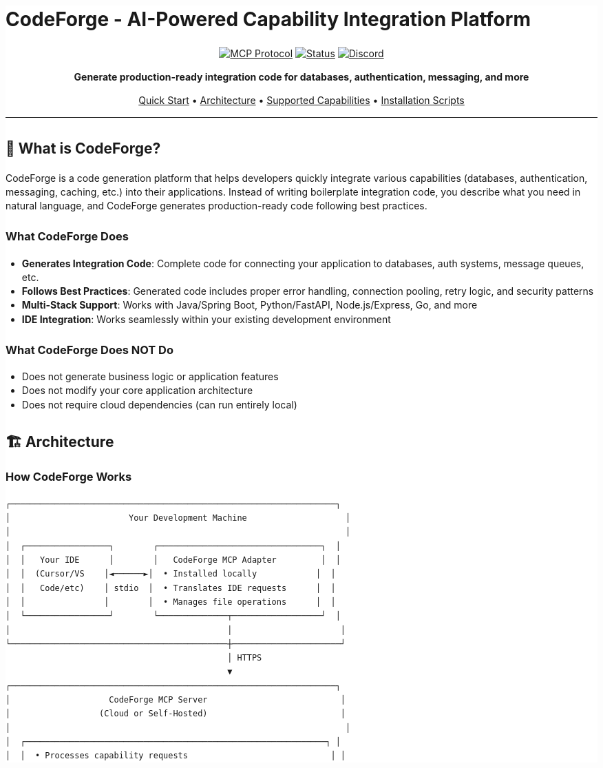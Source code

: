 # CodeForge - AI-Powered Capability Integration Platform

<div align="center">

[![MCP Protocol](https://img.shields.io/badge/MCP-Protocol-blue)](https://modelcontextprotocol.org)
[![Status](https://img.shields.io/badge/Status-Prototype-orange)](https://github.com/codeforge)
[![Discord](https://img.shields.io/badge/Discord-Community-7289da)](https://discord.gg/codeforge)

**Generate production-ready integration code for databases, authentication, messaging, and more**

[Quick Start](#-quick-start) • [Architecture](#-architecture) • [Supported Capabilities](#-supported-capabilities) • [Installation Scripts](#-installation)

</div>

---

## 🎯 What is CodeForge?

CodeForge is a code generation platform that helps developers quickly integrate various capabilities (databases, authentication, messaging, caching, etc.) into their applications. Instead of writing boilerplate integration code, you describe what you need in natural language, and CodeForge generates production-ready code following best practices.

### What CodeForge Does

- **Generates Integration Code**: Complete code for connecting your application to databases, auth systems, message queues, etc.
- **Follows Best Practices**: Generated code includes proper error handling, connection pooling, retry logic, and security patterns
- **Multi-Stack Support**: Works with Java/Spring Boot, Python/FastAPI, Node.js/Express, Go, and more
- **IDE Integration**: Works seamlessly within your existing development environment

### What CodeForge Does NOT Do

- Does not generate business logic or application features
- Does not modify your core application architecture
- Does not require cloud dependencies (can run entirely local)

## 🏗️ Architecture

### How CodeForge Works

```
┌──────────────────────────────────────────────────────────────────┐
│                        Your Development Machine                    │
│                                                                    │
│  ┌─────────────────┐        ┌─────────────────────────────────┐  │
│  │   Your IDE      │        │   CodeForge MCP Adapter         │  │
│  │  (Cursor/VS    │◄──────►│  • Installed locally            │  │
│  │   Code/etc)    │ stdio  │  • Translates IDE requests      │  │
│  │                │        │  • Manages file operations      │  │
│  └─────────────────┘        └──────────────┬──────────────────┘  │
│                                            │                      │
└────────────────────────────────────────────┼──────────────────────┘
                                             │ HTTPS
                                             ▼
┌──────────────────────────────────────────────────────────────────┐
│                    CodeForge MCP Server                           │
│                  (Cloud or Self-Hosted)                           │
│                                                                    │
│  ┌─────────────────────────────────────────────────────────────┐ │
│  │  • Processes capability requests                             │ │
```